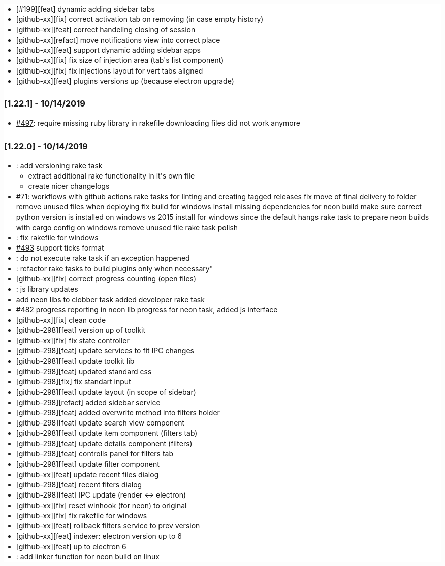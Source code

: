 -   [#199][feat] dynamic adding sidebar tabs
-   [github-xx][fix] correct activation tab on removing (in case empty history)
-   [github-xx][feat] correct handeling closing of session
-   [github-xx][refact] move notifications view into correct place
-   [github-xx][feat] support dynamic adding sidebar apps
-   [github-xx][fix] fix size of injection area (tab's list component)
-   [github-xx][fix] fix injections layout for vert tabs aligned
-   [github-xx][feat] plugins versions up (because electron upgrade)

### [1.22.1] - 10/14/2019

-   [#497](fix): require missing ruby library in rakefile
    downloading files did not work anymore

### [1.22.0] - 10/14/2019

-   [](chore): add versioning rake task
    -   extract additional rake functionality in it's own file
    -   create nicer changelogs
-   [#71](chore): workflows with github actions
    rake tasks for linting and creating tagged releases
    fix move of final delivery to folder
    remove unused files when deploying
    fix build for windows
    install missing dependencies for neon build
    make sure correct python version is installed on windows
    vs 2015 install for windows since the default hangs
    rake task to prepare neon builds with cargo config on windows
    remove unused file
    rake task polish
-   [](fix): fix rakefile for windows
-   [#493](feat) support ticks format
-   [](chore): do not execute rake task if an exception happened
-   [](chore): refactor rake tasks to build plugins only when necessary"
-   [github-xx][fix] correct progress counting (open files)
-   [](chore): js library updates
-   [](chore) add neon libs to clobber task
    added developer rake task
-   [#482](feat) progress reporting in neon lib
    progress for neon task, added js interface
-   [github-xx][fix] clean code
-   [github-298][feat] version up of toolkit
-   [github-xx][fix] fix state controller
-   [github-298][feat] update services to fit IPC changes
-   [github-298][feat] update toolkit lib
-   [github-298][feat] updated standard css
-   [github-298][fix] fix standart input
-   [github-298][feat] update layout (in scope of sidebar)
-   [github-298][refact] added sidebar service
-   [github-298][feat] added overwrite method into filters holder
-   [github-298][feat] update search view component
-   [github-298][feat] update item component (filters tab)
-   [github-298][feat] update details component (filters)
-   [github-298][feat] controlls panel for filters tab
-   [github-298][feat] update filter component
-   [github-xx][feat] update recent files dialog
-   [github-298][feat] recent fiters dialog
-   [github-298][feat] IPC update (render <-> electron)
-   [github-xx][fix] reset winhook (for neon) to original
-   [github-xx][fix] fix rakefile for windows
-   [github-xx][feat] rollback filters service to prev version
-   [github-xx][feat] indexer: electron version up to 6
-   [github-xx][feat] up to electron 6
-   [](chore): add linker function for neon build on linux